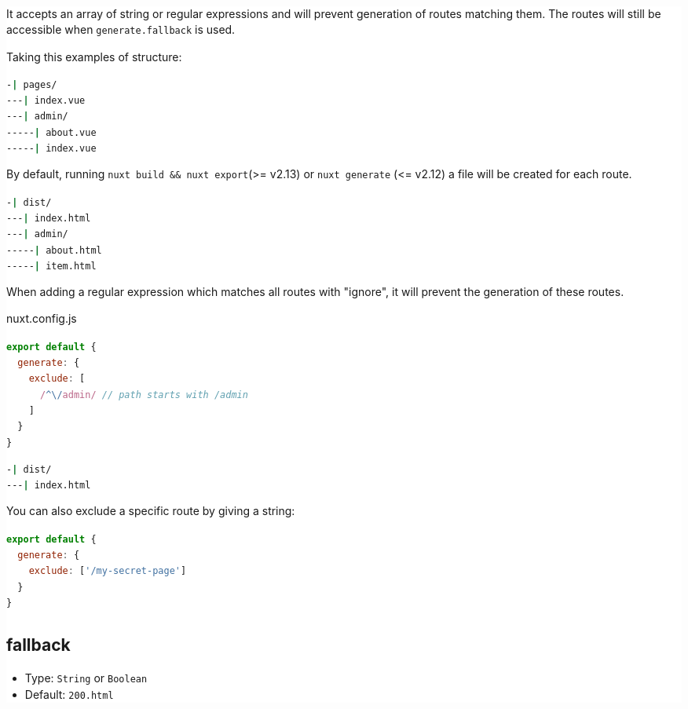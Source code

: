 It accepts an array of string or regular expressions and will prevent generation of routes matching them. The routes will still be accessible when `generate.fallback` is used.

Taking this examples of structure:
```bash
-| pages/
---| index.vue
---| admin/
-----| about.vue
-----| index.vue
```

By default, running `nuxt build && nuxt export`(>= v2.13) or `nuxt generate` (<= v2.12) a file will be created for each route.

```bash
-| dist/
---| index.html
---| admin/
-----| about.html
-----| item.html
```

When adding a regular expression which matches all routes with "ignore", it will prevent the generation of these routes.

nuxt.config.js 
```js
export default {
  generate: {
    exclude: [
      /^\/admin/ // path starts with /admin
    ]
  }
}
```

```bash
-| dist/
---| index.html
```

You can also exclude a specific route by giving a string:

```js
export default {
  generate: {
    exclude: ['/my-secret-page']
  }
}
```

## fallback

- Type: `String` or `Boolean`
- Default: `200.html`
